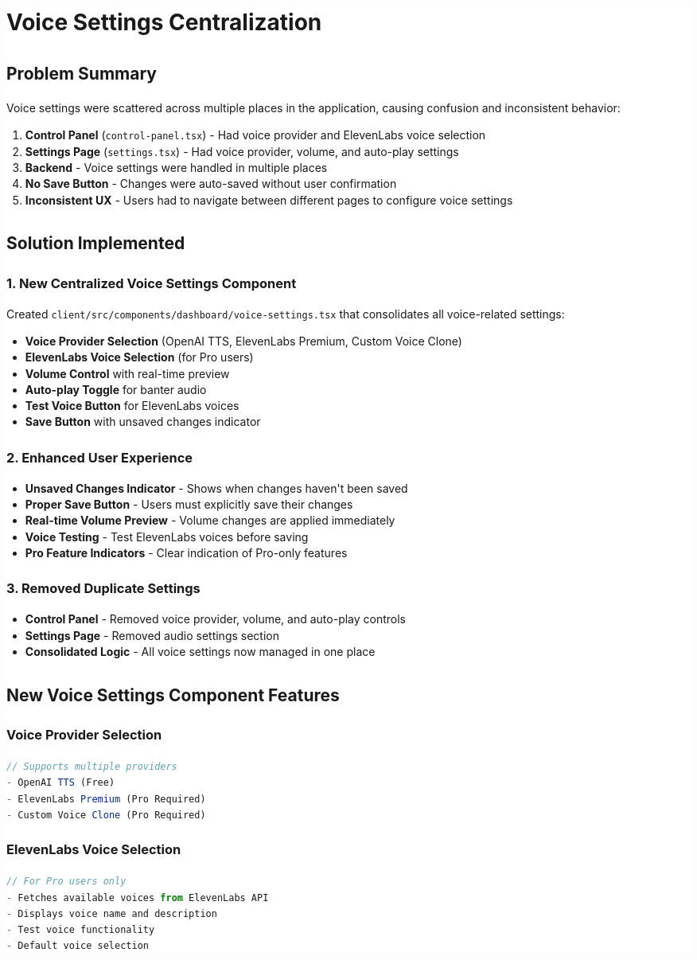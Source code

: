 # Voice Settings Centralization

## Problem Summary
Voice settings were scattered across multiple places in the application, causing confusion and inconsistent behavior:

1. **Control Panel** (`control-panel.tsx`) - Had voice provider and ElevenLabs voice selection
2. **Settings Page** (`settings.tsx`) - Had voice provider, volume, and auto-play settings
3. **Backend** - Voice settings were handled in multiple places
4. **No Save Button** - Changes were auto-saved without user confirmation
5. **Inconsistent UX** - Users had to navigate between different pages to configure voice settings

## Solution Implemented

### 1. **New Centralized Voice Settings Component**
Created `client/src/components/dashboard/voice-settings.tsx` that consolidates all voice-related settings:

- **Voice Provider Selection** (OpenAI TTS, ElevenLabs Premium, Custom Voice Clone)
- **ElevenLabs Voice Selection** (for Pro users)
- **Volume Control** with real-time preview
- **Auto-play Toggle** for banter audio
- **Test Voice Button** for ElevenLabs voices
- **Save Button** with unsaved changes indicator

### 2. **Enhanced User Experience**
- **Unsaved Changes Indicator** - Shows when changes haven't been saved
- **Proper Save Button** - Users must explicitly save their changes
- **Real-time Volume Preview** - Volume changes are applied immediately
- **Voice Testing** - Test ElevenLabs voices before saving
- **Pro Feature Indicators** - Clear indication of Pro-only features

### 3. **Removed Duplicate Settings**
- **Control Panel** - Removed voice provider, volume, and auto-play controls
- **Settings Page** - Removed audio settings section
- **Consolidated Logic** - All voice settings now managed in one place

## New Voice Settings Component Features

### Voice Provider Selection
```typescript
// Supports multiple providers
- OpenAI TTS (Free)
- ElevenLabs Premium (Pro Required)
- Custom Voice Clone (Pro Required)
```

### ElevenLabs Voice Selection
```typescript
// For Pro users only
- Fetches available voices from ElevenLabs API
- Displays voice name and description
- Test voice functionality
- Default voice selection
```
